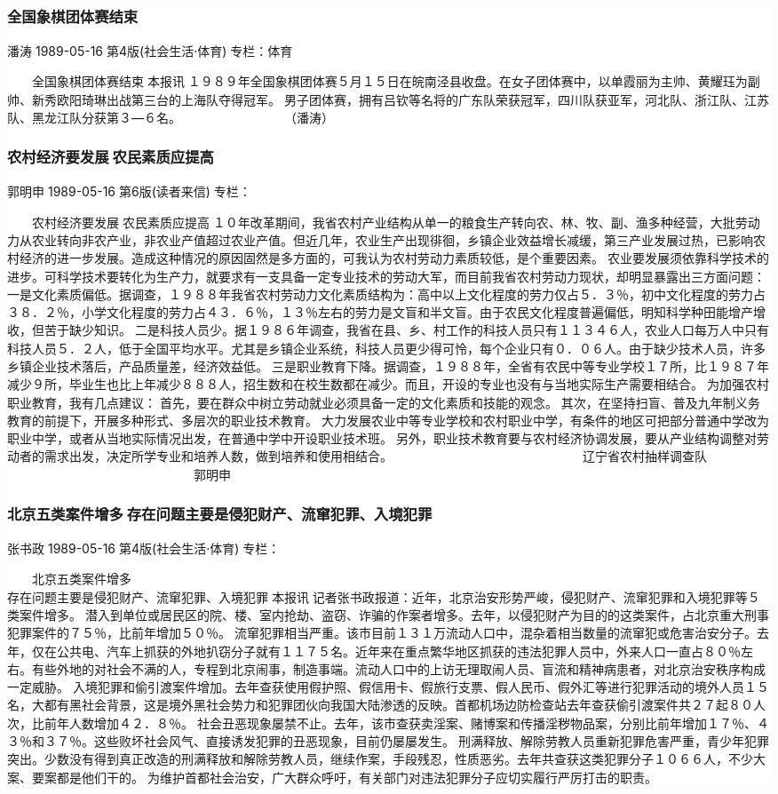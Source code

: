 
### 全国象棋团体赛结束
潘涛
1989-05-16
第4版(社会生活·体育)
专栏：体育

　　全国象棋团体赛结束
    本报讯  １９８９年全国象棋团体赛５月１５日在皖南泾县收盘。在女子团体赛中，以单霞丽为主帅、黄耀珏为副帅、新秀欧阳琦琳出战第三台的上海队夺得冠军。
    男子团体赛，拥有吕钦等名将的广东队荣获冠军，四川队获亚军，河北队、浙江队、江苏队、黑龙江队分获第３—６名。　　　　　　　
　　（潘涛）　


### 农村经济要发展  农民素质应提高
郭明申
1989-05-16
第6版(读者来信)
专栏：

　　农村经济要发展  农民素质应提高
    １０年改革期间，我省农村产业结构从单一的粮食生产转向农、林、牧、副、渔多种经营，大批劳动力从农业转向非农产业，非农业产值超过农业产值。但近几年，农业生产出现徘徊，乡镇企业效益增长减缓，第三产业发展过热，已影响农村经济的进一步发展。造成这种情况的原因固然是多方面的，可我认为农村劳动力素质较低，是个重要因素。
    农业要发展须依靠科学技术的进步。可科学技术要转化为生产力，就要求有一支具备一定专业技术的劳动大军，而目前我省农村劳动力现状，却明显暴露出三方面问题：
    一是文化素质偏低。据调查，１９８８年我省农村劳动力文化素质结构为：高中以上文化程度的劳力仅占５．３％，初中文化程度的劳力占３８．２％，小学文化程度的劳力占４３．６％，１３％左右的劳力是文盲和半文盲。由于农民文化程度普遍偏低，明知科学种田能增产增收，但苦于缺少知识。
    二是科技人员少。据１９８６年调查，我省在县、乡、村工作的科技人员只有１１３４６人，农业人口每万人中只有科技人员５．２人，低于全国平均水平。尤其是乡镇企业系统，科技人员更少得可怜，每个企业只有０．０６人。由于缺少技术人员，许多乡镇企业技术落后，产品质量差，经济效益低。
    三是职业教育下降。据调查，１９８８年，全省有农民中等专业学校１７所，比１９８７年减少９所，毕业生也比上年减少８８８人，招生数和在校生数都在减少。而且，开设的专业也没有与当地实际生产需要相结合。
    为加强农村职业教育，我有几点建议：
    首先，要在群众中树立劳动就业必须具备一定的文化素质和技能的观念。
    其次，在坚持扫盲、普及九年制义务教育的前提下，开展多种形式、多层次的职业技术教育。
    大力发展农业中等专业学校和农村职业中学，有条件的地区可把部分普通中学改为职业中学，或者从当地实际情况出发，在普通中学中开设职业技术班。
    另外，职业技术教育要与农村经济协调发展，要从产业结构调整对劳动者的需求出发，决定所学专业和培养人数，做到培养和使用相结合。
    　　　　　　　　　　　　　　　辽宁省农村抽样调查队
    　　　　　　　　　　　　　　　郭明申　


### 北京五类案件增多  存在问题主要是侵犯财产、流窜犯罪、入境犯罪
张书政
1989-05-16
第4版(社会生活·体育)
专栏：

　　北京五类案件增多    
    存在问题主要是侵犯财产、流窜犯罪、入境犯罪
    本报讯  记者张书政报道：近年，北京治安形势严峻，侵犯财产、流窜犯罪和入境犯罪等５类案件增多。
    潜入到单位或居民区的院、楼、室内抢劫、盗窃、诈骗的作案者增多。去年，以侵犯财产为目的的这类案件，占北京重大刑事犯罪案件的７５％，比前年增加５０％。
    流窜犯罪相当严重。该市目前１３１万流动人口中，混杂着相当数量的流窜犯或危害治安分子。去年，仅在公共电、汽车上抓获的外地扒窃分子就有１１７５名。近年来在重点繁华地区抓获的违法犯罪人员中，外来人口一直占８０％左右。有些外地的对社会不满的人，专程到北京闹事，制造事端。流动人口中的上访无理取闹人员、盲流和精神病患者，对北京治安秩序构成一定威胁。
    入境犯罪和偷引渡案件增加。去年查获使用假护照、假信用卡、假旅行支票、假人民币、假外汇等进行犯罪活动的境外人员１５名，大都有黑社会背景，这是境外黑社会势力和犯罪团伙向我国大陆渗透的反映。首都机场边防检查站去年查获偷引渡案件共２７起８０人次，比前年人数增加４２．８％。
    社会丑恶现象屡禁不止。去年，该市查获卖淫案、赌博案和传播淫秽物品案，分别比前年增加１７％、４３％和３７％。这些败坏社会风气、直接诱发犯罪的丑恶现象，目前仍屡屡发生。
    刑满释放、解除劳教人员重新犯罪危害严重，青少年犯罪突出。少数没有得到真正改造的刑满释放和解除劳教人员，继续作案，手段残忍，性质恶劣。去年共查获这类犯罪分子１０６６人，不少大案、要案都是他们干的。
    为维护首都社会治安，广大群众呼吁，有关部门对违法犯罪分子应切实履行严厉打击的职责。　
